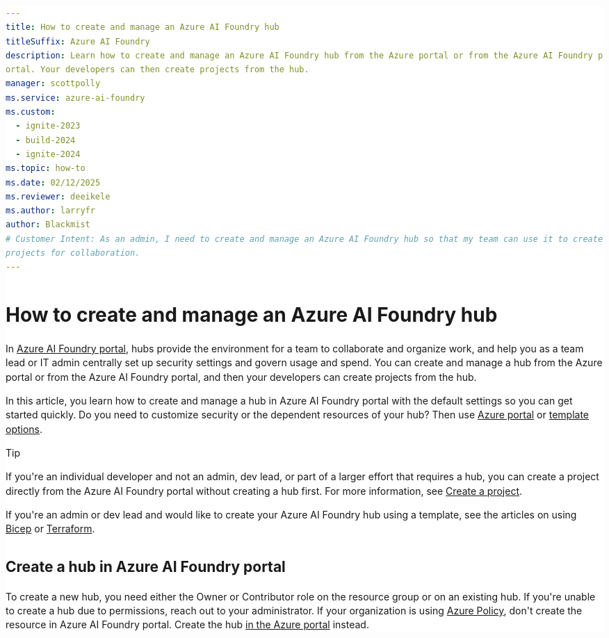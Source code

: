 ```yaml
---
title: How to create and manage an Azure AI Foundry hub
titleSuffix: Azure AI Foundry
description: Learn how to create and manage an Azure AI Foundry hub from the Azure portal or from the Azure AI Foundry portal. Your developers can then create projects from the hub.
manager: scottpolly
ms.service: azure-ai-foundry
ms.custom:
  - ignite-2023
  - build-2024
  - ignite-2024
ms.topic: how-to
ms.date: 02/12/2025
ms.reviewer: deeikele
ms.author: larryfr
author: Blackmist
# Customer Intent: As an admin, I need to create and manage an Azure AI Foundry hub so that my team can use it to create projects for collaboration.
---
```


# How to create and manage an Azure AI Foundry hub

In [Azure AI Foundry portal](https://ai.azure.com), hubs provide the environment for a team to collaborate and organize work, and help you as a team lead or IT admin centrally set up security settings and govern usage and spend. You can create and manage a hub from the Azure portal or from the Azure AI Foundry portal, and then your developers can create projects from the hub.

In this article, you learn how to create and manage a hub in Azure AI Foundry portal with the default settings so you can get started quickly. Do you need to customize security or the dependent resources of your hub? Then use [Azure portal](create-secure-ai-hub.md) or [template options](create-azure-ai-hub-template.md). 

> [!TIP]
> If you're an individual developer and not an admin, dev lead, or part of a larger effort that requires a hub, you can create a project directly from the Azure AI Foundry portal without creating a hub first. For more information, see [Create a project](create-projects.md).
> 
> If you're an admin or dev lead and would like to create your Azure AI Foundry hub using a template, see the articles on using [Bicep](create-azure-ai-hub-template.md) or [Terraform](create-hub-terraform.md).

## Create a hub in Azure AI Foundry portal

To create a new hub, you need either the Owner or Contributor role on the resource group or on an existing hub. If you're unable to create a hub due to permissions, reach out to your administrator. If your organization is using [Azure Policy](/azure/governance/policy/overview), don't create the resource in Azure AI Foundry portal. Create the hub [in the Azure portal](#create-a-secure-hub-in-the-azure-portal) instead.
